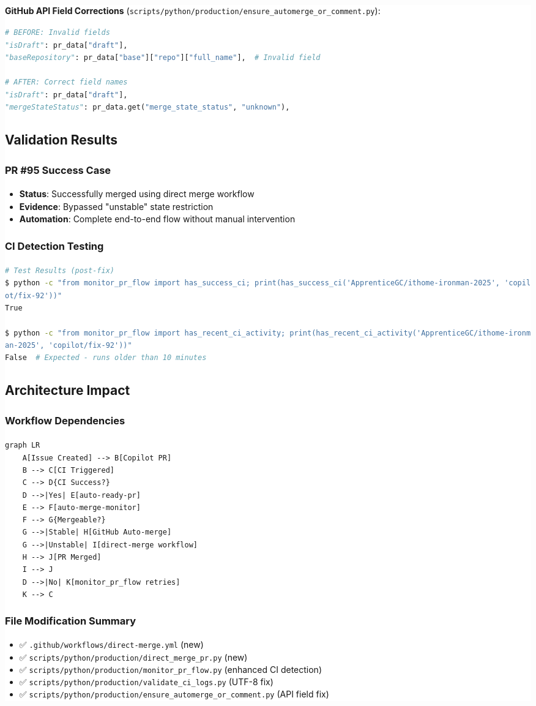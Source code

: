 **GitHub API Field Corrections** (`scripts/python/production/ensure_automerge_or_comment.py`):
```python
# BEFORE: Invalid fields
"isDraft": pr_data["draft"],
"baseRepository": pr_data["base"]["repo"]["full_name"],  # Invalid field

# AFTER: Correct field names
"isDraft": pr_data["draft"],
"mergeStateStatus": pr_data.get("merge_state_status", "unknown"),
```

## Validation Results

### PR #95 Success Case
- **Status**: Successfully merged using direct merge workflow
- **Evidence**: Bypassed "unstable" state restriction
- **Automation**: Complete end-to-end flow without manual intervention

### CI Detection Testing
```bash
# Test Results (post-fix)
$ python -c "from monitor_pr_flow import has_success_ci; print(has_success_ci('ApprenticeGC/ithome-ironman-2025', 'copilot/fix-92'))"
True

$ python -c "from monitor_pr_flow import has_recent_ci_activity; print(has_recent_ci_activity('ApprenticeGC/ithome-ironman-2025', 'copilot/fix-92'))"
False  # Expected - runs older than 10 minutes
```

## Architecture Impact

### Workflow Dependencies
```mermaid
graph LR
    A[Issue Created] --> B[Copilot PR]
    B --> C[CI Triggered]
    C --> D{CI Success?}
    D -->|Yes| E[auto-ready-pr]
    E --> F[auto-merge-monitor]
    F --> G{Mergeable?}
    G -->|Stable| H[GitHub Auto-merge]
    G -->|Unstable| I[direct-merge workflow]
    H --> J[PR Merged]
    I --> J
    D -->|No| K[monitor_pr_flow retries]
    K --> C
```

### File Modification Summary
- ✅ `.github/workflows/direct-merge.yml` (new)
- ✅ `scripts/python/production/direct_merge_pr.py` (new)
- ✅ `scripts/python/production/monitor_pr_flow.py` (enhanced CI detection)
- ✅ `scripts/python/production/validate_ci_logs.py` (UTF-8 fix)
- ✅ `scripts/python/production/ensure_automerge_or_comment.py` (API field fix)
